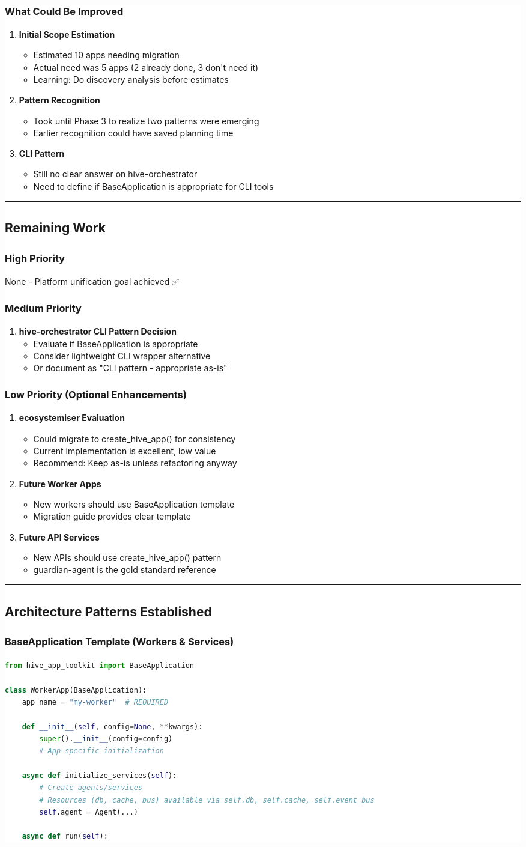 ### What Could Be Improved

1. **Initial Scope Estimation**
   - Estimated 10 apps needing migration
   - Actual need was 5 apps (2 already done, 3 don't need it)
   - Learning: Do discovery analysis before estimates

2. **Pattern Recognition**
   - Took until Phase 3 to realize two patterns were emerging
   - Earlier recognition could have saved planning time

3. **CLI Pattern**
   - Still no clear answer on hive-orchestrator
   - Need to define if BaseApplication is appropriate for CLI tools

---

## Remaining Work

### High Priority
None - Platform unification goal achieved ✅

### Medium Priority
1. **hive-orchestrator CLI Pattern Decision**
   - Evaluate if BaseApplication is appropriate
   - Consider lightweight CLI wrapper alternative
   - Or document as "CLI pattern - appropriate as-is"

### Low Priority (Optional Enhancements)
1. **ecosystemiser Evaluation**
   - Could migrate to create_hive_app() for consistency
   - Current implementation is excellent, low value
   - Recommend: Keep as-is unless refactoring anyway

2. **Future Worker Apps**
   - New workers should use BaseApplication template
   - Migration guide provides clear template

3. **Future API Services**
   - New APIs should use create_hive_app() pattern
   - guardian-agent is the gold standard reference

---

## Architecture Patterns Established

### BaseApplication Template (Workers & Services)
```python
from hive_app_toolkit import BaseApplication

class WorkerApp(BaseApplication):
    app_name = "my-worker"  # REQUIRED

    def __init__(self, config=None, **kwargs):
        super().__init__(config=config)
        # App-specific initialization

    async def initialize_services(self):
        # Create agents/services
        # Resources (db, cache, bus) available via self.db, self.cache, self.event_bus
        self.agent = Agent(...)

    async def run(self):
```